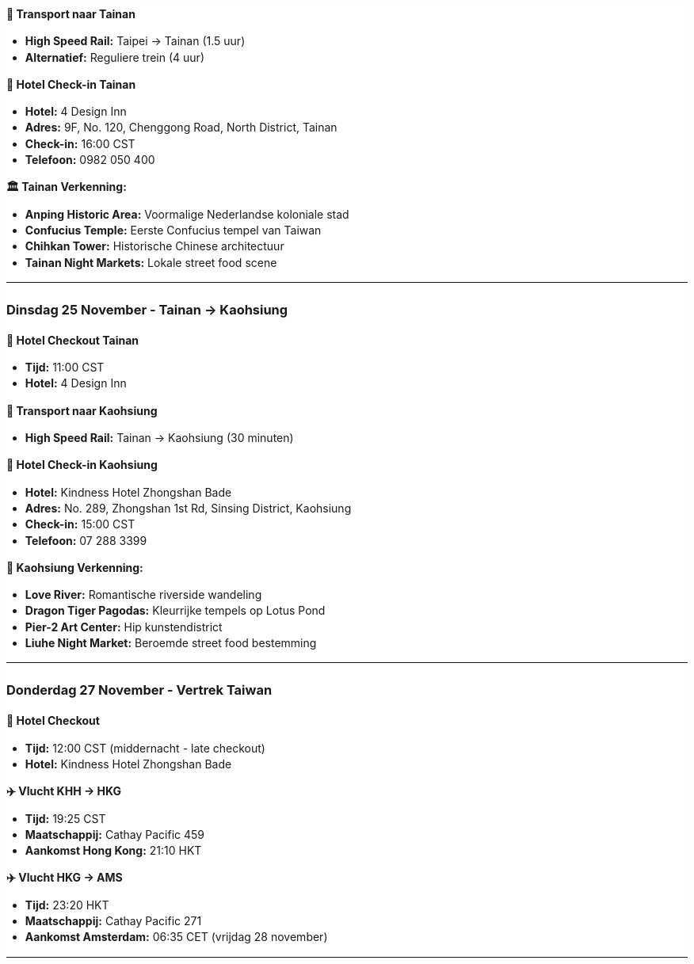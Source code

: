 **🚄 Transport naar Tainan**
- **High Speed Rail:** Taipei → Tainan (1.5 uur)
- **Alternatief:** Reguliere trein (4 uur)

**🏨 Hotel Check-in Tainan** 
- **Hotel:** 4 Design Inn
- **Adres:** 9F, No. 120, Chenggong Road, North District, Tainan
- **Check-in:** 16:00 CST
- **Telefoon:** 0982 050 400

**🏛️ Tainan Verkenning:**
- **Anping Historic Area:** Voormalige Nederlandse koloniale stad
- **Confucius Temple:** Eerste Confucius tempel van Taiwan
- **Chihkan Tower:** Historische Chinese architectuur
- **Tainan Night Markets:** Lokale street food scene

---

### Dinsdag 25 November - Tainan → Kaohsiung

**🏨 Hotel Checkout Tainan**
- **Tijd:** 11:00 CST  
- **Hotel:** 4 Design Inn

**🚄 Transport naar Kaohsiung**
- **High Speed Rail:** Tainan → Kaohsiung (30 minuten)

**🏨 Hotel Check-in Kaohsiung**
- **Hotel:** Kindness Hotel Zhongshan Bade
- **Adres:** No. 289, Zhongshan 1st Rd, Sinsing District, Kaohsiung
- **Check-in:** 15:00 CST
- **Telefoon:** 07 288 3399

**🌆 Kaohsiung Verkenning:**
- **Love River:** Romantische riverside wandeling
- **Dragon Tiger Pagodas:** Kleurrijke tempels op Lotus Pond
- **Pier-2 Art Center:** Hip kunstendistrict
- **Liuhe Night Market:** Beroemde street food bestemming

---

### Donderdag 27 November - Vertrek Taiwan

**🏨 Hotel Checkout**
- **Tijd:** 12:00 CST (middernacht - late checkout)
- **Hotel:** Kindness Hotel Zhongshan Bade

**✈️ Vlucht KHH → HKG**
- **Tijd:** 19:25 CST
- **Maatschappij:** Cathay Pacific 459
- **Aankomst Hong Kong:** 21:10 HKT

**✈️ Vlucht HKG → AMS**
- **Tijd:** 23:20 HKT  
- **Maatschappij:** Cathay Pacific 271
- **Aankomst Amsterdam:** 06:35 CET (vrijdag 28 november)

---
